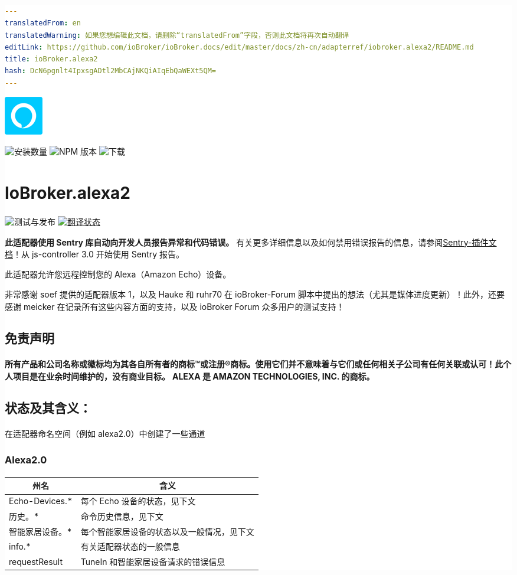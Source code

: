 ```yaml
---
translatedFrom: en
translatedWarning: 如果您想编辑此文档，请删除“translatedFrom”字段，否则此文档将再次自动翻译
editLink: https://github.com/ioBroker/ioBroker.docs/edit/master/docs/zh-cn/adapterref/iobroker.alexa2/README.md
title: ioBroker.alexa2
hash: DcN6pgnlt4IpxsgADtl2MbCAjNKQiAIqEbQaWEXt5QM=
---
```

![标识](../../../en/adapterref/iobroker.alexa2/admin/alexa.png)

![安装数量](http://iobroker.live/badges/alexa2-stable.svg)
![NPM 版本](http://img.shields.io/npm/v/iobroker.alexa2.svg)
![下载](https://img.shields.io/npm/dm/iobroker.alexa2.svg)

# IoBroker.alexa2
![测试与发布](https://github.com/Apollon77/iobroker.alexa2/workflows/Test%20and%20Release/badge.svg) [![翻译状态](https://weblate.iobroker.net/widgets/adapters/-/alexa2/svg-badge.svg)](https://weblate.iobroker.net/engage/adapters/?utm_source=widget)

**此适配器使用 Sentry 库自动向开发人员报告异常和代码错误。** 有关更多详细信息以及如何禁用错误报告的信息，请参阅[Sentry-插件文档](https://github.com/ioBroker/plugin-sentry#plugin-sentry)！从 js-controller 3.0 开始使用 Sentry 报告。

此适配器允许您远程控制您的 Alexa（Amazon Echo）设备。

非常感谢 soef 提供的适配器版本 1，以及 Hauke 和 ruhr70 在 ioBroker-Forum 脚本中提出的想法（尤其是媒体进度更新）！此外，还要感谢 meicker 在记录所有这些内容方面的支持，以及 ioBroker Forum 众多用户的测试支持！

## 免责声明
**所有产品和公司名称或徽标均为其各自所有者的商标™或注册®商标。使用它们并不意味着与它们或任何相关子公司有任何关联或认可！此个人项目是在业余时间维护的，没有商业目标。** **ALEXA 是 AMAZON TECHNOLOGIES, INC. 的商标。**

## 状态及其含义：
在适配器命名空间（例如 alexa2.0）中创建了一些通道

### Alexa2.0
| 州名 | 含义 |
|----------------------|--------------------------------------------------------|
| Echo-Devices.* | 每个 Echo 设备的状态，见下文 |
| 历史。* | 命令历史信息，见下文 |
| 智能家居设备。* | 每个智能家居设备的状态以及一般情况，见下文 |
| info.* | 有关适配器状态的一般信息 |
| requestResult | TuneIn 和智能家居设备请求的错误信息 |
